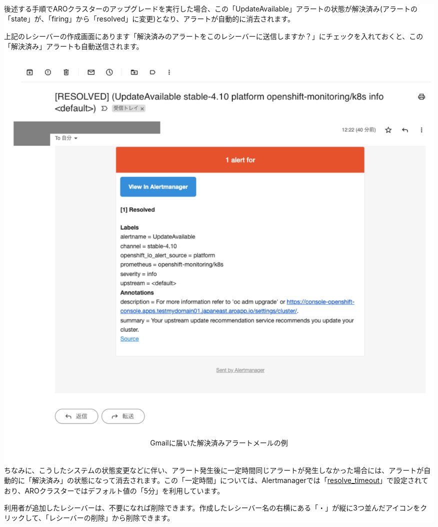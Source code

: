 後述する手順でAROクラスターのアップグレードを実行した場合、この「UpdateAvailable」アラートの状態が解決済み(アラートの「state」が、「firing」から「resolved」に変更)となり、アラートが自動的に消去されます。

上記のレシーバーの作成画面にあります「解決済みのアラートをこのレシーバーに送信しますか？」にチェックを入れておくと、この「解決済み」アラートも自動送信されます。

![Gmailに届いた解決済みアラートメールの例](./images/gmail-resolved-alerts.png)
<div style="text-align: center;">Gmailに届いた解決済みアラートメールの例</div>　


ちなみに、こうしたシステムの状態変更などに伴い、アラート発生後に一定時間同じアラートが発生しなかった場合には、アラートが自動的に「解決済み」の状態になって消去されます。この「一定時間」については、Alertmanagerでは「[resolve_timeout](https://prometheus.io/docs/alerting/latest/configuration/#configuration-file)」で設定されており、AROクラスターではデフォルト値の「5分」を利用しています。


利用者が追加したレシーバーは、不要になれば削除できます。作成したレシーバー名の右横にある「・」が縦に3つ並んだアイコンをクリックして、「レシーバーの削除」から削除できます。
